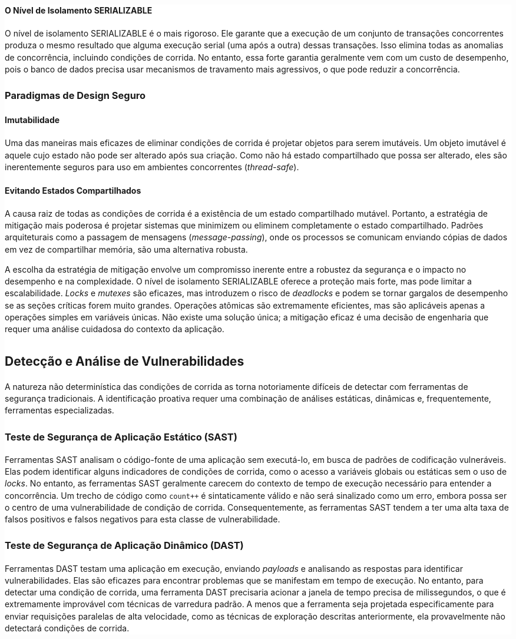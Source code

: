 #### O Nível de Isolamento SERIALIZABLE

O nível de isolamento SERIALIZABLE é o mais rigoroso. Ele garante que a execução de um conjunto de transações concorrentes produza o mesmo resultado que alguma execução serial (uma após a outra) dessas transações. Isso elimina todas as anomalias de concorrência, incluindo condições de corrida. No entanto, essa forte garantia geralmente vem com um custo de desempenho, pois o banco de dados precisa usar mecanismos de travamento mais agressivos, o que pode reduzir a concorrência.

### Paradigmas de Design Seguro

#### Imutabilidade

Uma das maneiras mais eficazes de eliminar condições de corrida é projetar objetos para serem imutáveis. Um objeto imutável é aquele cujo estado não pode ser alterado após sua criação. Como não há estado compartilhado que possa ser alterado, eles são inerentemente seguros para uso em ambientes concorrentes (*thread-safe*).

#### Evitando Estados Compartilhados

A causa raiz de todas as condições de corrida é a existência de um estado compartilhado mutável. Portanto, a estratégia de mitigação mais poderosa é projetar sistemas que minimizem ou eliminem completamente o estado compartilhado. Padrões arquiteturais como a passagem de mensagens (*message-passing*), onde os processos se comunicam enviando cópias de dados em vez de compartilhar memória, são uma alternativa robusta.

A escolha da estratégia de mitigação envolve um compromisso inerente entre a robustez da segurança e o impacto no desempenho e na complexidade. O nível de isolamento SERIALIZABLE oferece a proteção mais forte, mas pode limitar a escalabilidade. *Locks* e *mutexes* são eficazes, mas introduzem o risco de *deadlocks* e podem se tornar gargalos de desempenho se as seções críticas forem muito grandes. Operações atômicas são extremamente eficientes, mas são aplicáveis apenas a operações simples em variáveis únicas. Não existe uma solução única; a mitigação eficaz é uma decisão de engenharia que requer uma análise cuidadosa do contexto da aplicação.

## Detecção e Análise de Vulnerabilidades

A natureza não determinística das condições de corrida as torna notoriamente difíceis de detectar com ferramentas de segurança tradicionais. A identificação proativa requer uma combinação de análises estáticas, dinâmicas e, frequentemente, ferramentas especializadas.

### Teste de Segurança de Aplicação Estático (SAST)

Ferramentas SAST analisam o código-fonte de uma aplicação sem executá-lo, em busca de padrões de codificação vulneráveis. Elas podem identificar alguns indicadores de condições de corrida, como o acesso a variáveis globais ou estáticas sem o uso de *locks*. No entanto, as ferramentas SAST geralmente carecem do contexto de tempo de execução necessário para entender a concorrência. Um trecho de código como `count++` é sintaticamente válido e não será sinalizado como um erro, embora possa ser o centro de uma vulnerabilidade de condição de corrida. Consequentemente, as ferramentas SAST tendem a ter uma alta taxa de falsos positivos e falsos negativos para esta classe de vulnerabilidade.

### Teste de Segurança de Aplicação Dinâmico (DAST)

Ferramentas DAST testam uma aplicação em execução, enviando *payloads* e analisando as respostas para identificar vulnerabilidades. Elas são eficazes para encontrar problemas que se manifestam em tempo de execução. No entanto, para detectar uma condição de corrida, uma ferramenta DAST precisaria acionar a janela de tempo precisa de milissegundos, o que é extremamente improvável com técnicas de varredura padrão. A menos que a ferramenta seja projetada especificamente para enviar requisições paralelas de alta velocidade, como as técnicas de exploração descritas anteriormente, ela provavelmente não detectará condições de corrida.
